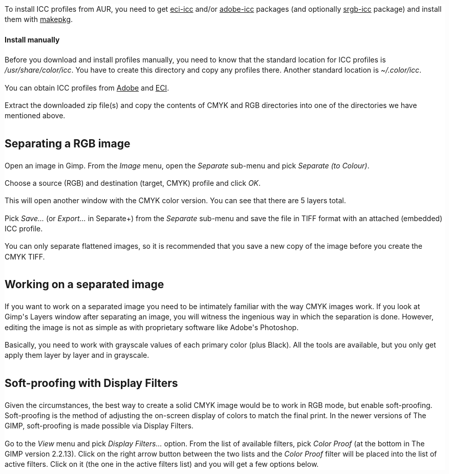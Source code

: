 To install ICC profiles from AUR, you need to get [eci-icc](https://aur.archlinux.org/packages/eci-icc/) and/or [adobe-icc](https://aur.archlinux.org/packages/adobe-icc/) packages (and optionally [srgb-icc](https://aur.archlinux.org/packages/srgb-icc/) package) and install them with [makepkg](/index.php/Makepkg "Makepkg").

#### Install manually

Before you download and install profiles manually, you need to know that the standard location for ICC profiles is */usr/share/color/icc*. You have to create this directory and copy any profiles there. Another standard location is *~/.color/icc*.

You can obtain ICC profiles from [Adobe](http://www.adobe.com/support/downloads/product.jsp?product=62&platform=windows) and [ECI](http://www.eci.org/doku.php?id=en:downloads).

Extract the downloaded zip file(s) and copy the contents of CMYK and RGB directories into one of the directories we have mentioned above.

## Separating a RGB image

Open an image in Gimp. From the *Image* menu, open the *Separate* sub-menu and pick *Separate (to Colour)*.

Choose a source (RGB) and destination (target, CMYK) profile and click *OK*.

This will open another window with the CMYK color version. You can see that there are 5 layers total.

Pick *Save...* (or *Export...* in Separate+) from the *Separate* sub-menu and save the file in TIFF format with an attached (embedded) ICC profile.

You can only separate flattened images, so it is recommended that you save a new copy of the image before you create the CMYK TIFF.

## Working on a separated image

If you want to work on a separated image you need to be intimately familiar with the way CMYK images work. If you look at Gimp's Layers window after separating an image, you will witness the ingenious way in which the separation is done. However, editing the image is not as simple as with proprietary software like Adobe's Photoshop.

Basically, you need to work with grayscale values of each primary color (plus Black). All the tools are available, but you only get apply them layer by layer and in grayscale.

## Soft-proofing with Display Filters

Given the circumstances, the best way to create a solid CMYK image would be to work in RGB mode, but enable soft-proofing. Soft-proofing is the method of adjusting the on-screen display of colors to match the final print. In the newer versions of The GIMP, soft-proofing is made possible via Display Filters.

Go to the *View* menu and pick *Display Filters...* option. From the list of available filters, pick *Color Proof* (at the bottom in The GIMP version 2.2.13). Click on the right arrow button between the two lists and the *Color Proof* filter will be placed into the list of active filters. Click on it (the one in the active filters list) and you will get a few options below.

